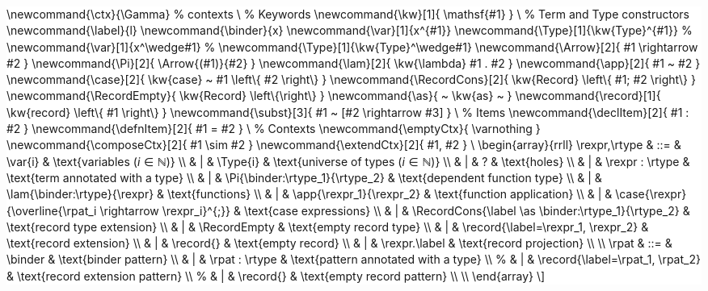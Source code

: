 \\newcommand{\ctx}{\Gamma} % contexts
\\
% Keywords
\\newcommand{\kw}[1]{ \mathsf{#1} }
\\
% Term and Type constructors
\\newcommand{\label}{l}
\\newcommand{\binder}{x}
\\newcommand{\var}[1]{x^{#1}}
\\newcommand{\Type}[1]{\kw{Type}^{#1}}
% \\newcommand{\var}[1]{x^\wedge#1}
% \\newcommand{\Type}[1]{\kw{Type}^\wedge#1}
\\newcommand{\Arrow}[2]{ #1 \rightarrow #2 }
\\newcommand{\Pi}[2]{ \Arrow{(#1)}{#2} }
\\newcommand{\lam}[2]{ \kw{\lambda} #1 . #2 }
\\newcommand{\app}[2]{ #1 ~ #2 }
\\newcommand{\case}[2]{ \kw{case} ~ #1 \left\\{ #2 \right\\} }
\\newcommand{\RecordCons}[2]{ \kw{Record} \left\\{ #1; #2 \right\\} }
\\newcommand{\RecordEmpty}{ \kw{Record} \left\\{\right\\} }
\\newcommand{\as}{ ~ \kw{as} ~ }
\\newcommand{\record}[1]{ \kw{record} \left\\{ #1 \right\\} }
\\newcommand{\subst}[3]{ #1 ~ [#2 \rightarrow #3] }
\\
% Items
\\newcommand{\declItem}[2]{ #1 : #2 }
\\newcommand{\defnItem}[2]{ #1 = #2 }
\\
% Contexts
\\newcommand{\emptyCtx}{ \varnothing }
\\newcommand{\composeCtx}[2]{ #1 \sim #2 }
\\newcommand{\extendCtx}[2]{ #1, #2 }
\\
\begin{array}{rrll}
    \rexpr,\rtype   & ::= & \var{i}                             & \text{variables ($i \in \mathbb{N}$)} \\\\
                    &   | & \Type{i}                            & \text{universe of types ($i \in \mathbb{N}$)} \\\\
                    &   | & ?                                   & \text{holes} \\\\
                    &   | & \rexpr : \rtype                     & \text{term annotated with a type} \\\\
                    &   | & \Pi{\binder:\rtype_1}{\rtype_2}     & \text{dependent function type} \\\\
                    &   | & \lam{\binder:\rtype}{\rexpr}        & \text{functions} \\\\
                    &   | & \app{\rexpr_1}{\rexpr_2}            & \text{function application} \\\\
                    &   | & \case{\rexpr}{\overline{\rpat_i \rightarrow \rexpr_i}^{;}} & \text{case expressions} \\\\
                    &   | & \RecordCons{\label \as \binder:\rtype_1}{\rtype_2} & \text{record type extension} \\\\
                    &   | & \RecordEmpty                        & \text{empty record type} \\\\
                    &   | & \record{\label=\rexpr_1, \rexpr_2}  & \text{record extension} \\\\
                    &   | & \record{}                           & \text{empty record} \\\\
                    &   | & \rexpr.\label                       & \text{record projection} \\\\
    \\\\
    \rpat           & ::= & \binder                             & \text{binder pattern} \\\\
                    &   | & \rpat : \rtype                      & \text{pattern annotated with a type} \\\\
                %   &   | & \record{\label=\rpat_1, \rpat_2}    & \text{record extension pattern} \\\\
                %   &   | & \record{}                           & \text{empty record pattern} \\\\
    \\\\
\end{array}
\\]


[bnf]: https://en.wikipedia.org/wiki/Backus%E2%80%93Naur_form
[natural-deduction]: https://en.wikipedia.org/wiki/Natural_deduction
[guy-steele-presentation]: https://www.youtube.com/watch?v=7HKbjYqqPPQ
[type-soundness]: https://en.wikipedia.org/wiki/Type_safety
[normalization-property]: https://en.wikipedia.org/wiki/Normalization_property_(abstract_rewriting)
[formalization-issue]: https://github.com/pikelet-lang/pikelet/issues/39
[whnf-wikipedia]: https://en.wikipedia.org/wiki/Lambda_calculus_definition#Weak_head_normal_form
[universe-hierarchies]: https://pigworker.wordpress.com/2015/01/09/universe-hierarchies/
[dtlc-with-lifts]: http://www-sop.inria.fr/members/Damien.Rouhling/data/internships/M1Report.pdf
[type-patterns]: https://stackoverflow.com/questions/45439486/pattern-matching-on-type-in-idris
[type-patterns-mcbride]: https://stackoverflow.com/questions/23220884/why-is-typecase-a-bad-thing/26012264#26012264